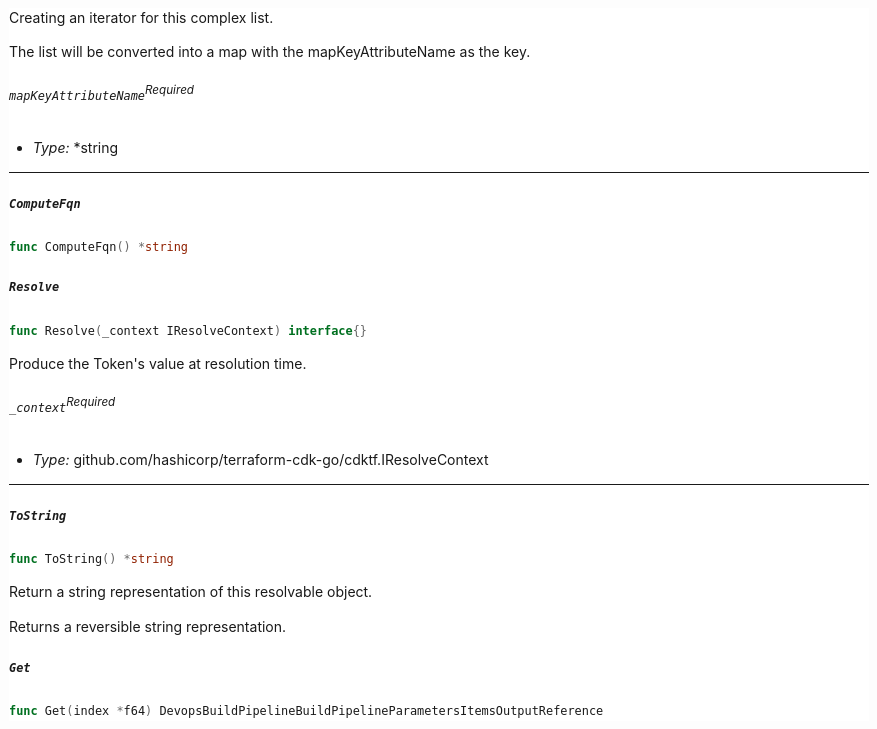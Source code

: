 Creating an iterator for this complex list.

The list will be converted into a map with the mapKeyAttributeName as the key.

###### `mapKeyAttributeName`<sup>Required</sup> <a name="mapKeyAttributeName" id="rhizo-co-terraform-provider-oci.devopsBuildPipeline.DevopsBuildPipelineBuildPipelineParametersItemsList.allWithMapKey.parameter.mapKeyAttributeName"></a>

- *Type:* *string

---

##### `ComputeFqn` <a name="ComputeFqn" id="rhizo-co-terraform-provider-oci.devopsBuildPipeline.DevopsBuildPipelineBuildPipelineParametersItemsList.computeFqn"></a>

```go
func ComputeFqn() *string
```

##### `Resolve` <a name="Resolve" id="rhizo-co-terraform-provider-oci.devopsBuildPipeline.DevopsBuildPipelineBuildPipelineParametersItemsList.resolve"></a>

```go
func Resolve(_context IResolveContext) interface{}
```

Produce the Token's value at resolution time.

###### `_context`<sup>Required</sup> <a name="_context" id="rhizo-co-terraform-provider-oci.devopsBuildPipeline.DevopsBuildPipelineBuildPipelineParametersItemsList.resolve.parameter._context"></a>

- *Type:* github.com/hashicorp/terraform-cdk-go/cdktf.IResolveContext

---

##### `ToString` <a name="ToString" id="rhizo-co-terraform-provider-oci.devopsBuildPipeline.DevopsBuildPipelineBuildPipelineParametersItemsList.toString"></a>

```go
func ToString() *string
```

Return a string representation of this resolvable object.

Returns a reversible string representation.

##### `Get` <a name="Get" id="rhizo-co-terraform-provider-oci.devopsBuildPipeline.DevopsBuildPipelineBuildPipelineParametersItemsList.get"></a>

```go
func Get(index *f64) DevopsBuildPipelineBuildPipelineParametersItemsOutputReference
```
